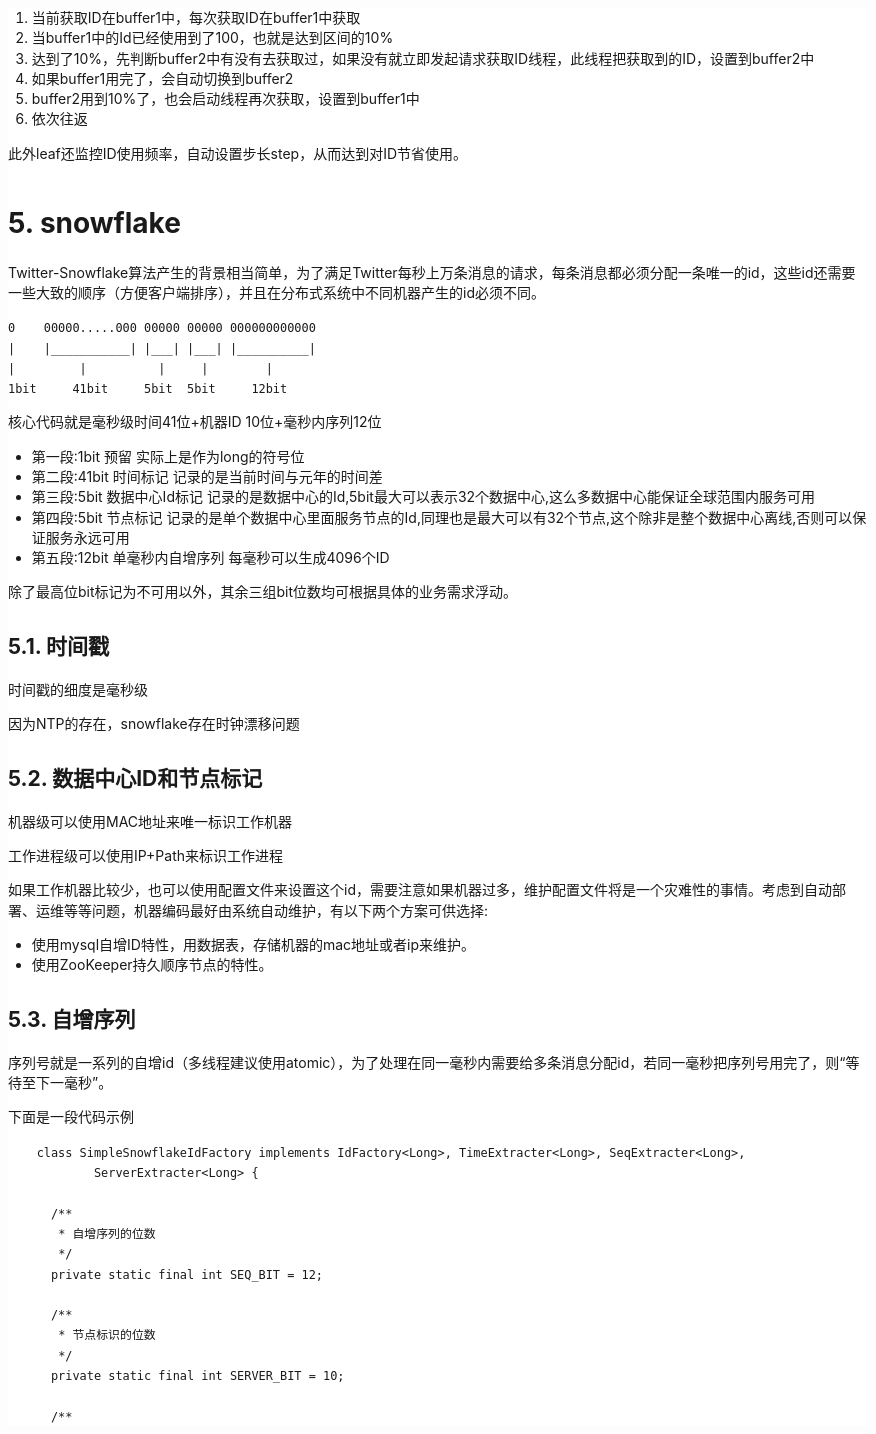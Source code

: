 1. 当前获取ID在buffer1中，每次获取ID在buffer1中获取
2. 当buffer1中的Id已经使用到了100，也就是达到区间的10%
3. 达到了10%，先判断buffer2中有没有去获取过，如果没有就立即发起请求获取ID线程，此线程把获取到的ID，设置到buffer2中
4. 如果buffer1用完了，会自动切换到buffer2
5. buffer2用到10%了，也会启动线程再次获取，设置到buffer1中
6. 依次往返

此外leaf还监控ID使用频率，自动设置步长step，从而达到对ID节省使用。

# 5. snowflake
Twitter-Snowflake算法产生的背景相当简单，为了满足Twitter每秒上万条消息的请求，每条消息都必须分配一条唯一的id，这些id还需要一些大致的顺序（方便客户端排序），并且在分布式系统中不同机器产生的id必须不同。

	0    00000.....000 00000 00000 000000000000
	|    |___________| |___| |___| |__________|
	|         |          |     |        |
	1bit     41bit     5bit  5bit     12bit

核心代码就是毫秒级时间41位+机器ID 10位+毫秒内序列12位

- 第一段:1bit 预留 实际上是作为long的符号位
- 第二段:41bit 时间标记 记录的是当前时间与元年的时间差
- 第三段:5bit 数据中心Id标记  记录的是数据中心的Id,5bit最大可以表示32个数据中心,这么多数据中心能保证全球范围内服务可用
- 第四段:5bit 节点标记  记录的是单个数据中心里面服务节点的Id,同理也是最大可以有32个节点,这个除非是整个数据中心离线,否则可以保证服务永远可用
- 第五段:12bit 单毫秒内自增序列 每毫秒可以生成4096个ID

除了最高位bit标记为不可用以外，其余三组bit位数均可根据具体的业务需求浮动。

## 5.1. 时间戳
时间戳的细度是毫秒级

因为NTP的存在，snowflake存在时钟漂移问题

## 5.2. 数据中心ID和节点标记
机器级可以使用MAC地址来唯一标识工作机器

工作进程级可以使用IP+Path来标识工作进程

如果工作机器比较少，也可以使用配置文件来设置这个id，需要注意如果机器过多，维护配置文件将是一个灾难性的事情。考虑到自动部署、运维等等问题，机器编码最好由系统自动维护，有以下两个方案可供选择:

- 使用mysql自增ID特性，用数据表，存储机器的mac地址或者ip来维护。
- 使用ZooKeeper持久顺序节点的特性。

## 5.3. 自增序列
序列号就是一系列的自增id（多线程建议使用atomic），为了处理在同一毫秒内需要给多条消息分配id，若同一毫秒把序列号用完了，则“等待至下一毫秒”。

下面是一段代码示例

```
	class SimpleSnowflakeIdFactory implements IdFactory<Long>, TimeExtracter<Long>, SeqExtracter<Long>,
	        ServerExtracter<Long> {
	
	  /**
	   * 自增序列的位数
	   */
	  private static final int SEQ_BIT = 12;
	
	  /**
	   * 节点标识的位数
	   */
	  private static final int SERVER_BIT = 10;
	
	  /**
```